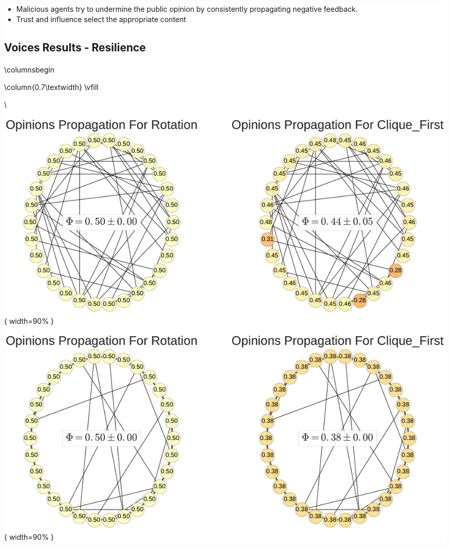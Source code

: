 
 - Malicious agents try to undermine the public opinion by consistently propagating negative feedback.
 - Trust and influence select the appropriate content


## Voices Results - Resilience

\columnsbegin

\column{0.7\textwidth}
\vfill

\

![Random (Erdos Renyi) Network](img/voices_exp3_random.pdf){ width=90% }


![Small-World Network](img/voices_exp3_small_world.pdf){ width=90% }
